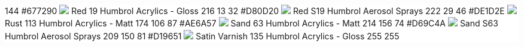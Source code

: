 <td>144</td>
<td>#677290</td>
<td style="background-color: #677290" ><img src="https://via.placeholder.com/40/677290/000000?text=+" /></td>
</tr>
<tr>
<td>Red</td>
<td>19</td>
<td>Humbrol Acrylics - Gloss</td>
<td>216</td>
<td>13</td>
<td>32</td>
<td>#D80D20</td>
<td style="background-color: #D80D20" ><img src="https://via.placeholder.com/40/D80D20/000000?text=+" /></td>
</tr>
<tr>
<td>Red</td>
<td>S19</td>
<td>Humbrol Aerosol Sprays</td>
<td>222</td>
<td>29</td>
<td>46</td>
<td>#DE1D2E</td>
<td style="background-color: #DE1D2E" ><img src="https://via.placeholder.com/40/DE1D2E/000000?text=+" /></td>
</tr>
<tr>
<td>Rust</td>
<td>113</td>
<td>Humbrol Acrylics - Matt</td>
<td>174</td>
<td>106</td>
<td>87</td>
<td>#AE6A57</td>
<td style="background-color: #AE6A57" ><img src="https://via.placeholder.com/40/AE6A57/000000?text=+" /></td>
</tr>
<tr>
<td>Sand</td>
<td>63</td>
<td>Humbrol Acrylics - Matt</td>
<td>214</td>
<td>156</td>
<td>74</td>
<td>#D69C4A</td>
<td style="background-color: #D69C4A" ><img src="https://via.placeholder.com/40/D69C4A/000000?text=+" /></td>
</tr>
<tr>
<td>Sand</td>
<td>S63</td>
<td>Humbrol Aerosol Sprays</td>
<td>209</td>
<td>150</td>
<td>81</td>
<td>#D19651</td>
<td style="background-color: #D19651" ><img src="https://via.placeholder.com/40/D19651/000000?text=+" /></td>
</tr>
<tr>
<td>Satin Varnish</td>
<td>135</td>
<td>Humbrol Acrylics - Gloss</td>
<td>255</td>
<td>255</td>
